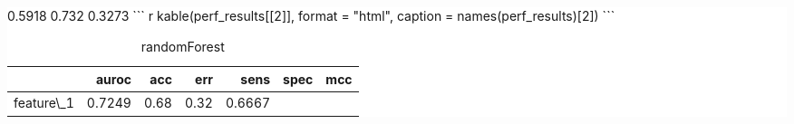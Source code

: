 </td>
<td style="text-align:right;">
0.5918
</td>
<td style="text-align:right;">
0.732
</td>
<td style="text-align:right;">
0.3273
</td>
</tr>
</tbody>
</table>
``` r
kable(perf_results[[2]],
       format = "html", 
       caption = names(perf_results)[2]) 
```

<table>
<caption>
randomForest
</caption>
<thead>
<tr>
<th style="text-align:left;">
</th>
<th style="text-align:right;">
auroc
</th>
<th style="text-align:right;">
acc
</th>
<th style="text-align:right;">
err
</th>
<th style="text-align:right;">
sens
</th>
<th style="text-align:right;">
spec
</th>
<th style="text-align:right;">
mcc
</th>
</tr>
</thead>
<tbody>
<tr>
<td style="text-align:left;">
feature\_1
</td>
<td style="text-align:right;">
0.7249
</td>
<td style="text-align:right;">
0.68
</td>
<td style="text-align:right;">
0.32
</td>
<td style="text-align:right;">
0.6667
</td>